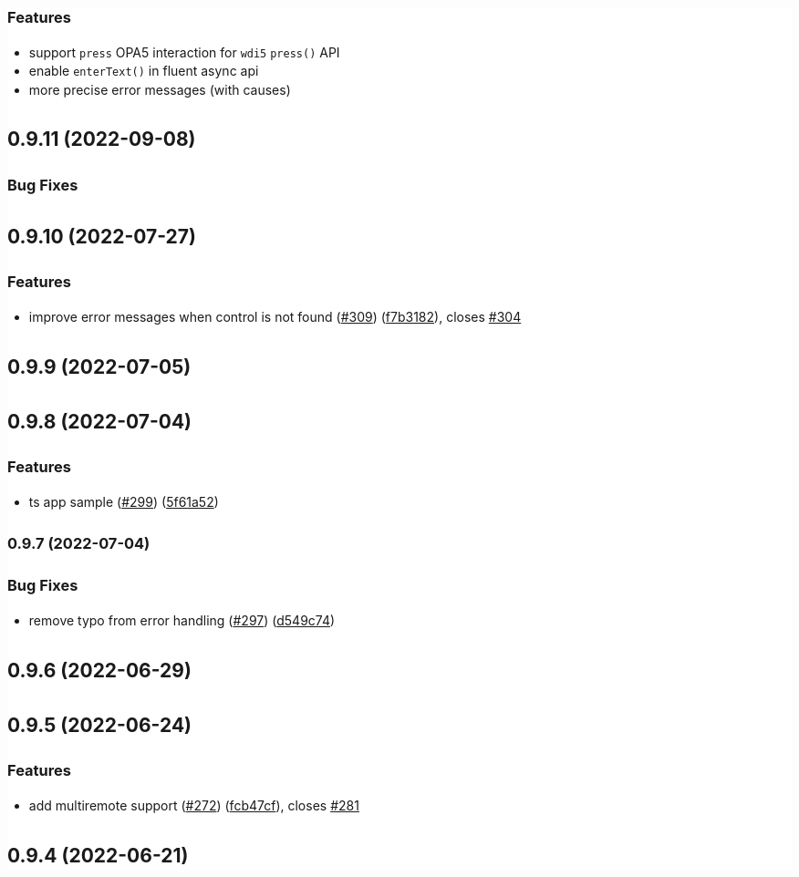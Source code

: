 ### Features

* support `press` OPA5 interaction for `wdi5` `press()` API
* enable `enterText()` in fluent async api
* more precise error messages (with causes)

## 0.9.11 (2022-09-08)

### Bug Fixes

## 0.9.10 (2022-07-27)

### Features

* improve error messages when control is not found ([#309](https://github.com/js-soft/wdi5/issues/309)) ([f7b3182](https://github.com/js-soft/wdi5/commit/f7b318263fe9eebc87ede950feeece51b865dec2)), closes [#304](https://github.com/js-soft/wdi5/issues/304)

## 0.9.9 (2022-07-05)

## 0.9.8 (2022-07-04)


### Features

* ts app sample ([#299](https://github.com/js-soft/wdi5/issues/299)) ([5f61a52](https://github.com/js-soft/wdi5/commit/5f61a52c6153f6463eb56330119fdd81ad721c64))

### 0.9.7 (2022-07-04)


### Bug Fixes

* remove typo from error handling ([#297](https://github.com/js-soft/wdi5/issues/297)) ([d549c74](https://github.com/js-soft/wdi5/commit/d549c747f15c750d94884cefbb497c866ce5133c))

## 0.9.6 (2022-06-29)

## 0.9.5 (2022-06-24)


### Features

* add multiremote support ([#272](https://github.com/js-soft/wdi5/issues/272)) ([fcb47cf](https://github.com/js-soft/wdi5/commit/fcb47cf1047c30ef653a890e022472afe885d613)), closes [#281](https://github.com/js-soft/wdi5/issues/281)

## 0.9.4 (2022-06-21)
